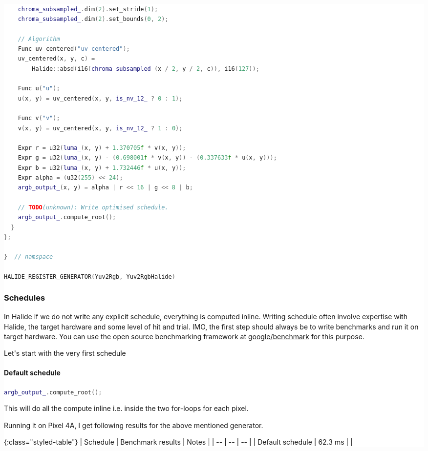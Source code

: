 ```c++
    chroma_subsampled_.dim(2).set_stride(1);
    chroma_subsampled_.dim(2).set_bounds(0, 2);

    // Algorithm
    Func uv_centered("uv_centered");
    uv_centered(x, y, c) =
        Halide::absd(i16(chroma_subsampled_(x / 2, y / 2, c)), i16(127));

    Func u("u");
    u(x, y) = uv_centered(x, y, is_nv_12_ ? 0 : 1);

    Func v("v");
    v(x, y) = uv_centered(x, y, is_nv_12_ ? 1 : 0);

    Expr r = u32(luma_(x, y) + 1.370705f * v(x, y));
    Expr g = u32(luma_(x, y) - (0.698001f * v(x, y)) - (0.337633f * u(x, y)));
    Expr b = u32(luma_(x, y) + 1.732446f * u(x, y));
    Expr alpha = (u32(255) << 24);
    argb_output_(x, y) = alpha | r << 16 | g << 8 | b;

    // TODO(unknown): Write optimised schedule.
    argb_output_.compute_root();
  }
};

}  // namspace

HALIDE_REGISTER_GENERATOR(Yuv2Rgb, Yuv2RgbHalide)
```

### Schedules
In Halide if we do not write any explicit schedule, everything is computed inline. Writing schedule often involve expertise with Halide, the target hardware and some level of hit and trial. IMO, the first step should always be to write benchmarks and run it on target hardware. You can use the open source benchmarking framework at [google/benchmark](https://github.com/google/benchmark) for this purpose.

Let's start with the very first schedule

#### Default schedule

```c++
argb_output_.compute_root();
```

This will do all the compute inline i.e. inside the two for-loops for each pixel.

Running it on Pixel 4A, I get following results for the above mentioned generator.

{:class="styled-table"}
| Schedule | Benchmark results | Notes |
| -- | -- | -- |
| Default schedule | 62.3 ms | |

